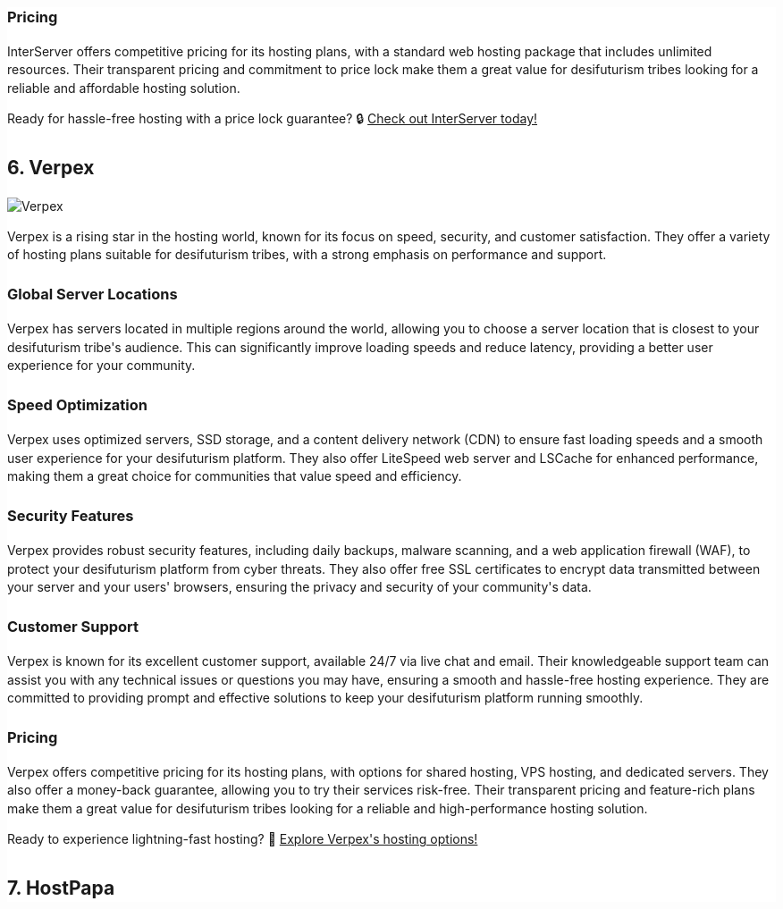 ### Pricing
InterServer offers competitive pricing for its hosting plans, with a standard web hosting package that includes unlimited resources. Their transparent pricing and commitment to price lock make them a great value for desifuturism tribes looking for a reliable and affordable hosting solution.

Ready for hassle-free hosting with a price lock guarantee? 🔒 [Check out InterServer today!](https://snipitx.com/interserver-jy)

## 6. Verpex

![Verpex](https://i.imgur.com/6x5LhiS.jpeg "Verpex Hosting")

Verpex is a rising star in the hosting world, known for its focus on speed, security, and customer satisfaction. They offer a variety of hosting plans suitable for desifuturism tribes, with a strong emphasis on performance and support.

### Global Server Locations
Verpex has servers located in multiple regions around the world, allowing you to choose a server location that is closest to your desifuturism tribe's audience. This can significantly improve loading speeds and reduce latency, providing a better user experience for your community.

### Speed Optimization
Verpex uses optimized servers, SSD storage, and a content delivery network (CDN) to ensure fast loading speeds and a smooth user experience for your desifuturism platform. They also offer LiteSpeed web server and LSCache for enhanced performance, making them a great choice for communities that value speed and efficiency.

### Security Features
Verpex provides robust security features, including daily backups, malware scanning, and a web application firewall (WAF), to protect your desifuturism platform from cyber threats. They also offer free SSL certificates to encrypt data transmitted between your server and your users' browsers, ensuring the privacy and security of your community's data.

### Customer Support
Verpex is known for its excellent customer support, available 24/7 via live chat and email. Their knowledgeable support team can assist you with any technical issues or questions you may have, ensuring a smooth and hassle-free hosting experience. They are committed to providing prompt and effective solutions to keep your desifuturism platform running smoothly.

### Pricing
Verpex offers competitive pricing for its hosting plans, with options for shared hosting, VPS hosting, and dedicated servers. They also offer a money-back guarantee, allowing you to try their services risk-free. Their transparent pricing and feature-rich plans make them a great value for desifuturism tribes looking for a reliable and high-performance hosting solution.

Ready to experience lightning-fast hosting? 🚀 [Explore Verpex's hosting options!](https://snipitx.com/verpex-jy)

## 7. HostPapa

